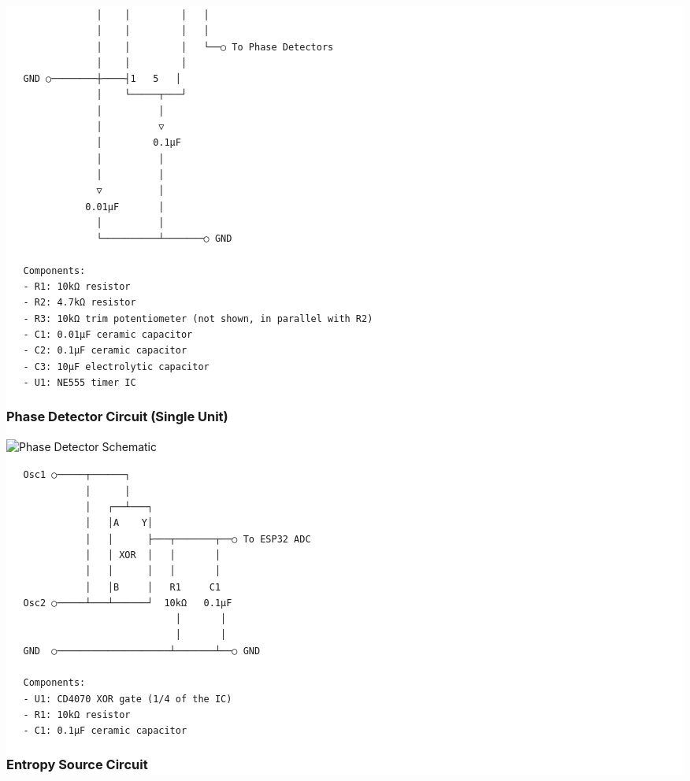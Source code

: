 ```
                │    │         │   │
                │    │         │   │
                │    │         │   └──○ To Phase Detectors
                │    │         │
   GND ○────────┼────┤1   5   │
                │    └─────┬───┘
                │          │
                │          ▽
                │         0.1µF
                │          │
                │          │
                ▽          │
              0.01µF       │
                │          │
                └──────────┴───────○ GND

   Components:
   - R1: 10kΩ resistor
   - R2: 4.7kΩ resistor
   - R3: 10kΩ trim potentiometer (not shown, in parallel with R2)
   - C1: 0.01µF ceramic capacitor
   - C2: 0.1µF ceramic capacitor
   - C3: 10µF electrolytic capacitor
   - U1: NE555 timer IC
```

### Phase Detector Circuit (Single Unit)

![Phase Detector Schematic](diagrams/schematic_phase_detector.png)

```
   Osc1 ○─────┬──────┐
              │      │
              │   ┌──┴───┐
              │   │A    Y│
              │   │      ├───┬───────┬──○ To ESP32 ADC
              │   │ XOR  │   │       │
              │   │      │   │       │
              │   │B     │   R1     C1
   Osc2 ○─────┴───┴──────┘  10kΩ   0.1µF
                              │       │
                              │       │
   GND  ○────────────────────┴───────┴──○ GND

   Components:
   - U1: CD4070 XOR gate (1/4 of the IC)
   - R1: 10kΩ resistor
   - C1: 0.1µF ceramic capacitor
```

### Entropy Source Circuit
